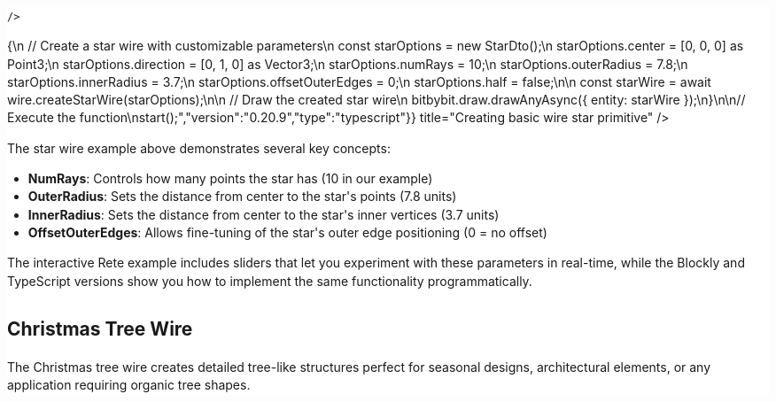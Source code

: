    />
</TabItem>
<TabItem value="typescript" label="TypeScript">
<BitByBitRenderCanvas
    requireManualStart={true}
    script={{"script":"// Import required DTOs and types for star wire creation\nconst { StarDto } = Bit.Inputs.OCCT;\ntype Point3 = Bit.Inputs.Base.Point3;\ntype Vector3 = Bit.Inputs.Base.Vector3;\n\n// Get access to OCCT wire creation functions\nconst { wire } = bitbybit.occt.shapes;\n\n// Define the main function to create a star wire\nconst start = async () => {\n    // Create a star wire with customizable parameters\n    const starOptions = new StarDto();\n    starOptions.center = [0, 0, 0] as Point3;\n    starOptions.direction = [0, 1, 0] as Vector3;\n    starOptions.numRays = 10;\n    starOptions.outerRadius = 7.8;\n    starOptions.innerRadius = 3.7;\n    starOptions.offsetOuterEdges = 0;\n    starOptions.half = false;\n\n    const starWire = await wire.createStarWire(starOptions);\n\n    // Draw the created star wire\n    bitbybit.draw.drawAnyAsync({ entity: starWire });\n}\n\n// Execute the function\nstart();","version":"0.20.9","type":"typescript"}}
    title="Creating basic wire star primitive"
    />
</TabItem>
</Tabs>

The star wire example above demonstrates several key concepts:
- **NumRays**: Controls how many points the star has (10 in our example)
- **OuterRadius**: Sets the distance from center to the star's points (7.8 units)
- **InnerRadius**: Sets the distance from center to the star's inner vertices (3.7 units)
- **OffsetOuterEdges**: Allows fine-tuning of the star's outer edge positioning (0 = no offset)

The interactive Rete example includes sliders that let you experiment with these parameters in real-time, while the Blockly and TypeScript versions show you how to implement the same functionality programmatically.

## Christmas Tree Wire

The Christmas tree wire creates detailed tree-like structures perfect for seasonal designs, architectural elements, or any application requiring organic tree shapes.

<Tabs groupId="creating-basic-wire-primitive-christmas-tree">
<TabItem value="rete" label="Rete">
    <BitByBitRenderCanvas
    requireManualStart={true}
    script={{"script":"{\"id\":\"rete-v2-json\",\"nodes\":{\"192508f899900074\":{\"id\":\"192508f899900074\",\"name\":\"bitbybit.math.numberSlider\",\"customName\":\"number slider\",\"data\":{\"options\":{\"min\":2,\"max\":10,\"step\":1,\"width\":350,\"updateOnDrag\":false},\"number\":6},\"inputs\":{},\"position\":[-80.25629062222836,352.8820155706951]},\"83cc04dce7869251\":{\"id\":\"83cc04dce7869251\",\"name\":\"bitbybit.occt.shapes.wire.createChristmasTreeWire\",\"customName\":\"christmas tree wire\",\"async\":true,\"drawable\":true,\"data\":{\"genericNodeData\":{\"hide\":false,\"oneOnOne\":false,\"flatten\":0,\"forceExecution\":false},\"height\":6,\"innerDist\":1.5,\"outerDist\":3,\"nrSkirts\":5,\"trunkHeight\":1,\"trunkWidth\":1,\"half\":false,\"rotation\":0,\"origin\":[0,0,0],\"direction\":[0,1,0]},\"inputs\":{\"height\":{\"connections\":[{\"node\":\"192508f899900074\",\"output\":\"result\",\"data\":{}}]}},\"position\":[428.2270680467593,310.2091216520016]}}}","version":"0.20.9","type":"rete"}}
    title="Creating basic wire primitive of christmass tree"
    />
</TabItem>
<TabItem value="blockly" label="Blockly">
  <BitByBitRenderCanvas
    requireManualStart={true}